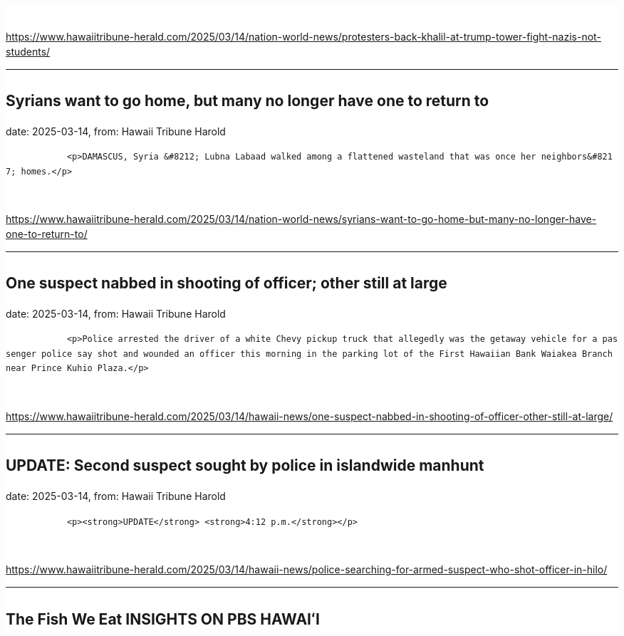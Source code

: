 
<br> 

<https://www.hawaiitribune-herald.com/2025/03/14/nation-world-news/protesters-back-khalil-at-trump-tower-fight-nazis-not-students/>

---

## Syrians want to go home, but many no longer have one to return to

date: 2025-03-14, from: Hawaii Tribune Harold


				<p>DAMASCUS, Syria &#8212; Lubna Labaad walked among a flattened wasteland that was once her neighbors&#8217; homes.</p>
			 

<br> 

<https://www.hawaiitribune-herald.com/2025/03/14/nation-world-news/syrians-want-to-go-home-but-many-no-longer-have-one-to-return-to/>

---

## One suspect nabbed in shooting of officer; other still at large

date: 2025-03-14, from: Hawaii Tribune Harold


				<p>Police arrested the driver of a white Chevy pickup truck that allegedly was the getaway vehicle for a passenger police say shot and wounded an officer this morning in the parking lot of the First Hawaiian Bank Waiakea Branch near Prince Kuhio Plaza.</p>
			 

<br> 

<https://www.hawaiitribune-herald.com/2025/03/14/hawaii-news/one-suspect-nabbed-in-shooting-of-officer-other-still-at-large/>

---

## UPDATE: Second suspect sought by police in islandwide manhunt

date: 2025-03-14, from: Hawaii Tribune Harold


				<p><strong>UPDATE</strong> <strong>4:12 p.m.</strong></p>
			 

<br> 

<https://www.hawaiitribune-herald.com/2025/03/14/hawaii-news/police-searching-for-armed-suspect-who-shot-officer-in-hilo/>

---

## The Fish We Eat INSIGHTS ON PBS HAWAIʻI
